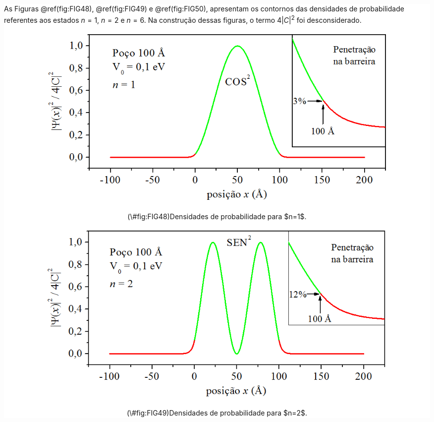 
As Figuras 
\@ref(fig:FIG48),
\@ref(fig:FIG49) e
\@ref(fig:FIG50),
apresentam os contornos das densidades de probabilidade 
referentes aos estados $n=1$, $n=2$ e $n=6$.
Na construção dessas figuras, o termo $4|C|^2$ foi desconsiderado.



<div class="figure" style="text-align: center">
<img src="FONTE/FIGs/FIG48.png" alt="Densidades de probabilidade para $n=1$." width="80%" />
<p class="caption">(\#fig:FIG48)Densidades de probabilidade para $n=1$.</p>
</div>



<div class="figure" style="text-align: center">
<img src="FONTE/FIGs/FIG49.png" alt="Densidades de probabilidade para $n=2$." width="80%" />
<p class="caption">(\#fig:FIG49)Densidades de probabilidade para $n=2$.</p>
</div>
